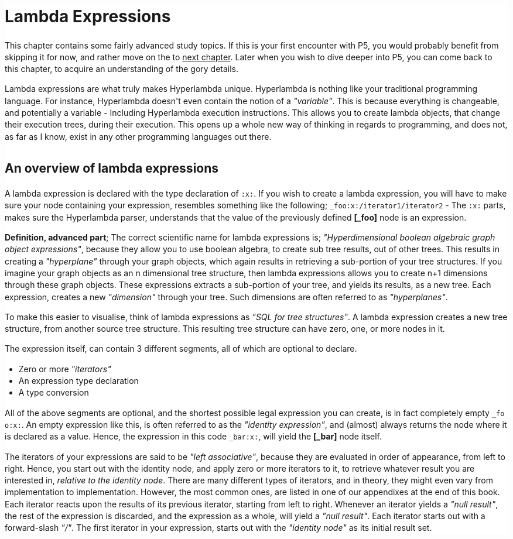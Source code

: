 # Lambda Expressions

This chapter contains some fairly advanced study topics. If this is your first encounter with P5, you would probably benefit from skipping it for now, and rather move on the to [next chapter](chapter-6.md). Later when you wish to dive deeper into P5, you can come back to this chapter, to acquire an understanding of the gory details.

Lambda expressions are what truly makes Hyperlambda unique. Hyperlambda is nothing like your traditional programming language. For instance, Hyperlambda doesn't even contain the notion of a *"variable"*. This is because everything is changeable, and potentially a variable - Including Hyperlambda execution instructions. This allows you to create lambda objects, that change their execution trees, during their execution. This opens up a whole new way of thinking in regards to programming, and does not, as far as I know, exist in any other programming languages out there.

## An overview of lambda expressions

A lambda expression is declared with the type declaration of `:x:`. If you wish to create a lambda expression, you will have to make sure your node containing your expression, resembles something like the following; `_foo:x:/iterator1/iterator2` - The `:x:` parts, makes sure the Hyperlambda parser, understands that the value of the previously defined **[_foo]** node is an expression.

**Definition, advanced part**; The correct scientific name for lambda expressions is; *"Hyperdimensional boolean algebraic graph object expressions"*, because they allow you to use boolean algebra, to create sub tree results, out of other trees. This results in creating a *"hyperplane"* through your graph objects, which again results in retrieving a sub-portion of your tree structures. If you imagine your graph objects as an n dimensional tree structure, then lambda expressions allows you to create n+1 dimensions through these graph objects. These expressions extracts a sub-portion of your tree, and yields its results, as a new tree. Each expression, creates a new *"dimension"* through your tree. Such dimensions are often referred to as *"hyperplanes"*.

To make this easier to visualise, think of lambda expressions as _"SQL for tree structures"_. A lambda expression creates a new tree structure, from another source tree structure. This resulting tree structure can have zero, one, or more nodes in it.

The expression itself, can contain 3 different segments, all of which are optional to declare.

* Zero or more *"iterators"*
* An expression type declaration
* A type conversion

All of the above segments are optional, and the shortest possible legal expression you can create, is in fact completely empty `_foo:x:`. An empty expression like this, is often referred to as the *"identity expression"*, and (almost) always returns the node where it is declared as a value. Hence, the expression in this code `_bar:x:`, will yield the **[_bar]** node itself.

The iterators of your expressions are said to be *"left associative"*, because they are evaluated in order of appearance, from left to right. Hence, you start out with the identity node, and apply zero or more iterators to it, to retrieve whatever result you are interested in, _relative to the identity node_. There are many different types of iterators, and in theory, they might even vary from implementation to implementation. However, the most common ones, are listed in one of our appendixes at the end of this book. Each iterator reacts upon the results of its previous iterator, starting from left to right. Whenever an iterator yields a *"null result"*, the rest of the expression is discarded, and the expression as a whole, will yield a *"null result"*. Each iterator starts out with a forward-slash *"/"*. The first iterator in your expression, starts out with the *"identity node"* as its initial result set.
